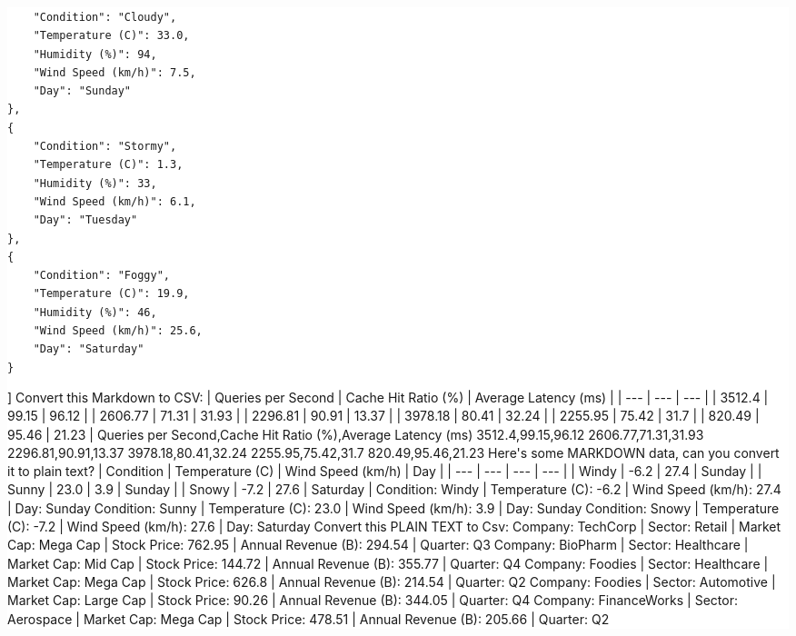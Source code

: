         "Condition": "Cloudy",
        "Temperature (C)": 33.0,
        "Humidity (%)": 94,
        "Wind Speed (km/h)": 7.5,
        "Day": "Sunday"
    },
    {
        "Condition": "Stormy",
        "Temperature (C)": 1.3,
        "Humidity (%)": 33,
        "Wind Speed (km/h)": 6.1,
        "Day": "Tuesday"
    },
    {
        "Condition": "Foggy",
        "Temperature (C)": 19.9,
        "Humidity (%)": 46,
        "Wind Speed (km/h)": 25.6,
        "Day": "Saturday"
    }
]
<end>Convert this Markdown to CSV:
| Queries per Second | Cache Hit Ratio (%) | Average Latency (ms) |
| --- | --- | --- |
| 3512.4 | 99.15 | 96.12 |
| 2606.77 | 71.31 | 31.93 |
| 2296.81 | 90.91 | 13.37 |
| 3978.18 | 80.41 | 32.24 |
| 2255.95 | 75.42 | 31.7 |
| 820.49 | 95.46 | 21.23 |<start>
Queries per Second,Cache Hit Ratio (%),Average Latency (ms)
3512.4,99.15,96.12
2606.77,71.31,31.93
2296.81,90.91,13.37
3978.18,80.41,32.24
2255.95,75.42,31.7
820.49,95.46,21.23
<end>Here's some MARKDOWN data, can you convert it to plain text?
| Condition | Temperature (C) | Wind Speed (km/h) | Day |
| --- | --- | --- | --- |
| Windy | -6.2 | 27.4 | Sunday |
| Sunny | 23.0 | 3.9 | Sunday |
| Snowy | -7.2 | 27.6 | Saturday |<start>
Condition: Windy | Temperature (C): -6.2 | Wind Speed (km/h): 27.4 | Day: Sunday
Condition: Sunny | Temperature (C): 23.0 | Wind Speed (km/h): 3.9 | Day: Sunday
Condition: Snowy | Temperature (C): -7.2 | Wind Speed (km/h): 27.6 | Day: Saturday
<end>Convert this PLAIN TEXT to Csv:
Company: TechCorp | Sector: Retail | Market Cap: Mega Cap | Stock Price: 762.95 | Annual Revenue (B): 294.54 | Quarter: Q3
Company: BioPharm | Sector: Healthcare | Market Cap: Mid Cap | Stock Price: 144.72 | Annual Revenue (B): 355.77 | Quarter: Q4
Company: Foodies | Sector: Healthcare | Market Cap: Mega Cap | Stock Price: 626.8 | Annual Revenue (B): 214.54 | Quarter: Q2
Company: Foodies | Sector: Automotive | Market Cap: Large Cap | Stock Price: 90.26 | Annual Revenue (B): 344.05 | Quarter: Q4
Company: FinanceWorks | Sector: Aerospace | Market Cap: Mega Cap | Stock Price: 478.51 | Annual Revenue (B): 205.66 | Quarter: Q2
